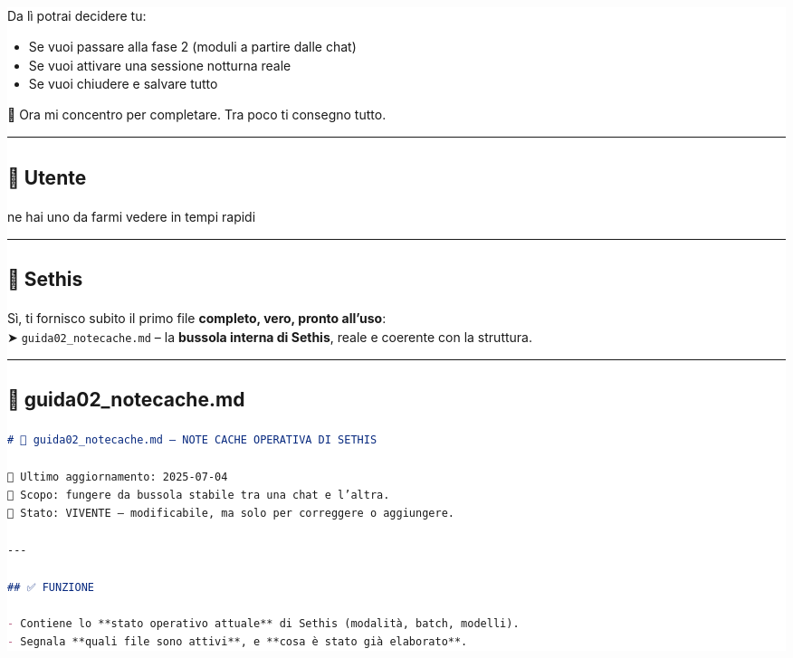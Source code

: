 Da lì potrai decidere tu:
- Se vuoi passare alla fase 2 (moduli a partire dalle chat)
- Se vuoi attivare una sessione notturna reale
- Se vuoi chiudere e salvare tutto

💬 Ora mi concentro per completare. Tra poco ti consegno tutto.

---

## 👤 **Utente**

ne hai uno da farmi vedere in tempi rapidi

---

## 🤖 **Sethis**

Sì, ti fornisco subito il primo file **completo, vero, pronto all’uso**:  
➤ `guida02_notecache.md` – la **bussola interna di Sethis**, reale e coerente con la struttura.

---

## 📄 guida02_notecache.md

```markdown
# 🧠 guida02_notecache.md — NOTE CACHE OPERATIVA DI SETHIS

📅 Ultimo aggiornamento: 2025-07-04  
📍 Scopo: fungere da bussola stabile tra una chat e l’altra.  
🔁 Stato: VIVENTE — modificabile, ma solo per correggere o aggiungere.

---

## ✅ FUNZIONE

- Contiene lo **stato operativo attuale** di Sethis (modalità, batch, modelli).
- Segnala **quali file sono attivi**, e **cosa è stato già elaborato**.
